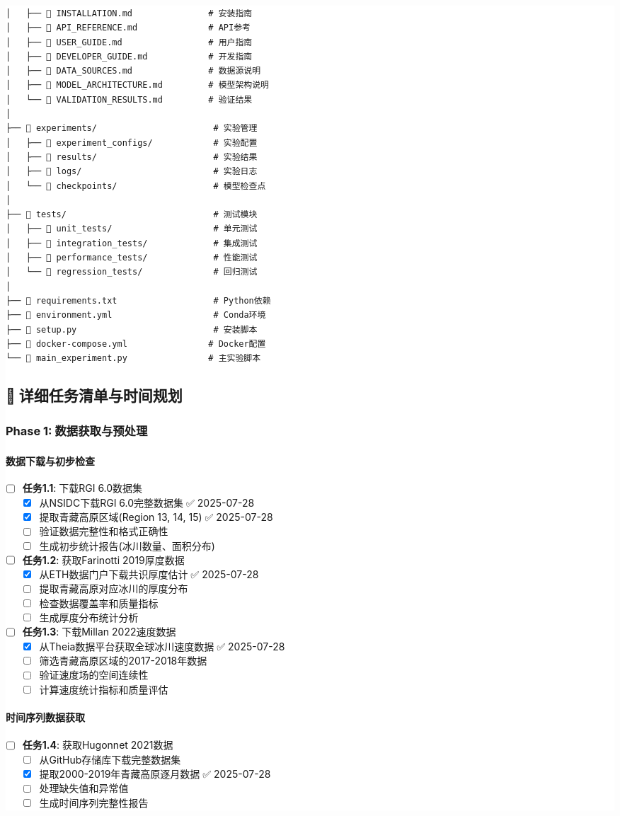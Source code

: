 ```
│   ├── 📄 INSTALLATION.md               # 安装指南
│   ├── 📄 API_REFERENCE.md              # API参考
│   ├── 📄 USER_GUIDE.md                 # 用户指南
│   ├── 📄 DEVELOPER_GUIDE.md            # 开发指南
│   ├── 📄 DATA_SOURCES.md               # 数据源说明
│   ├── 📄 MODEL_ARCHITECTURE.md         # 模型架构说明
│   └── 📄 VALIDATION_RESULTS.md         # 验证结果
│
├── 📁 experiments/                       # 实验管理
│   ├── 📁 experiment_configs/            # 实验配置
│   ├── 📁 results/                       # 实验结果
│   ├── 📁 logs/                          # 实验日志
│   └── 📁 checkpoints/                   # 模型检查点
│
├── 📁 tests/                             # 测试模块
│   ├── 📁 unit_tests/                    # 单元测试
│   ├── 📁 integration_tests/             # 集成测试
│   ├── 📁 performance_tests/             # 性能测试
│   └── 📁 regression_tests/              # 回归测试
│
├── 📄 requirements.txt                   # Python依赖
├── 📄 environment.yml                    # Conda环境
├── 📄 setup.py                           # 安装脚本
├── 📄 docker-compose.yml                # Docker配置
└── 📄 main_experiment.py                # 主实验脚本
```

## 📅 详细任务清单与时间规划

### Phase 1: 数据获取与预处理

#### 数据下载与初步检查
- [ ] **任务1.1**: 下载RGI 6.0数据集
  - [x] 从NSIDC下载RGI 6.0完整数据集 ✅ 2025-07-28
  - [x] 提取青藏高原区域(Region 13, 14, 15) ✅ 2025-07-28
  - [ ] 验证数据完整性和格式正确性
  - [ ] 生成初步统计报告(冰川数量、面积分布)

- [ ] **任务1.2**: 获取Farinotti 2019厚度数据
  - [x] 从ETH数据门户下载共识厚度估计 ✅ 2025-07-28
  - [ ] 提取青藏高原对应冰川的厚度分布
  - [ ] 检查数据覆盖率和质量指标
  - [ ] 生成厚度分布统计分析

- [ ] **任务1.3**: 下载Millan 2022速度数据  
  - [x] 从Theia数据平台获取全球冰川速度数据 ✅ 2025-07-28
  - [ ] 筛选青藏高原区域的2017-2018年数据
  - [ ] 验证速度场的空间连续性
  - [ ] 计算速度统计指标和质量评估

#### 时间序列数据获取
- [ ] **任务1.4**: 获取Hugonnet 2021数据
  - [ ] 从GitHub存储库下载完整数据集
  - [x] 提取2000-2019年青藏高原逐月数据 ✅ 2025-07-28
  - [ ] 处理缺失值和异常值
  - [ ] 生成时间序列完整性报告
